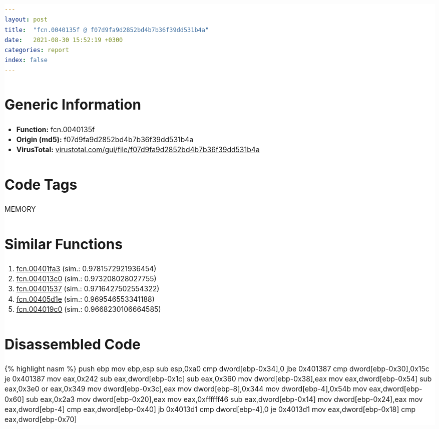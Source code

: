 ```yaml
---
layout: post
title:  "fcn.0040135f @ f07d9fa9d2852bd4b7b36f39dd531b4a"
date:   2021-08-30 15:52:19 +0300
categories: report
index: false
---
```


# Generic Information
- **Function:** fcn.0040135f
- **Origin (md5):** f07d9fa9d2852bd4b7b36f39dd531b4a
- **VirusTotal:** [virustotal.com/gui/file/f07d9fa9d2852bd4b7b36f39dd531b4a][virustotal_ref]

# Code Tags
<span class="tag" id="MEMORY">MEMORY</span>


# Similar Functions

1. [fcn.00401fa3][similar_1_ref] (sim.: 0.9781572921936454)
2. [fcn.004013c0][similar_2_ref] (sim.: 0.973208028027755)
3. [fcn.00401537][similar_3_ref] (sim.: 0.9716427502554322)
4. [fcn.00405d1e][similar_4_ref] (sim.: 0.969546553341188)
5. [fcn.004019c0][similar_5_ref] (sim.: 0.9668230106664585)


# Disassembled Code

{% highlight nasm %}
push ebp
mov ebp,esp
sub esp,0xa0
cmp dword[ebp-0x34],0
jbe 0x401387
cmp dword[ebp-0x30],0x15c
je 0x401387
mov eax,0x242
sub eax,dword[ebp-0x1c]
sub eax,0x360
mov dword[ebp-0x38],eax
mov eax,dword[ebp-0x54]
sub eax,0x3e0
or eax,0x349
mov dword[ebp-0x3c],eax
mov dword[ebp-8],0x344
mov dword[ebp-4],0x54b
mov eax,dword[ebp-0x60]
sub eax,0x2a3
mov dword[ebp-0x20],eax
mov eax,0xffffff46
sub eax,dword[ebp-0x14]
mov dword[ebp-0x24],eax
mov eax,dword[ebp-4]
cmp eax,dword[ebp-0x40]
jb 0x4013d1
cmp dword[ebp-4],0
je 0x4013d1
mov eax,dword[ebp-0x18]
cmp eax,dword[ebp-0x70]

[similar_1_ref]: /report/fcn.00401fa3@859831cb05e0b4f08c1c70ceefd1dcba
[similar_2_ref]: /report/fcn.004013c0@562bf33eb57e8c08a86e538e69918c30
[similar_3_ref]: /report/fcn.00401537@c7cbe42558181b359702bed7d645ff5d
[similar_4_ref]: /report/fcn.00405d1e@1c48774da6a3dd4bf3ea41716a332c61
[similar_5_ref]: /report/fcn.004019c0@822bd70a7e59afd84455835a1bb2835c
[virustotal_ref]: https://www.virustotal.com/gui/file/f07d9fa9d2852bd4b7b36f39dd531b4a